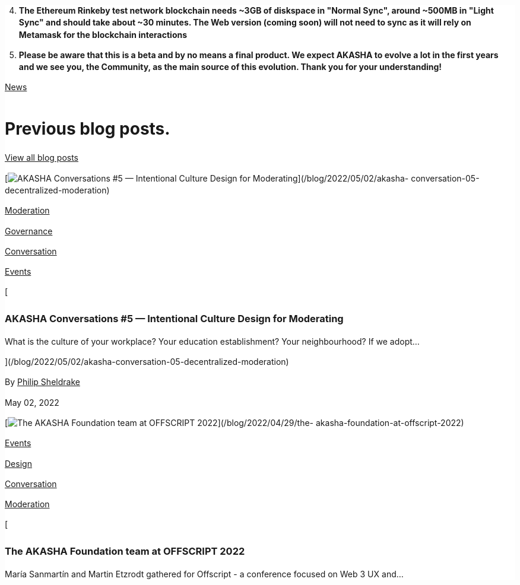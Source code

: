   4. **The Ethereum Rinkeby test network blockchain needs ~3GB of diskspace in "Normal Sync", around ~500MB in "Light Sync" and should take about ~30 minutes. The Web version (coming soon) will not need to sync as it will rely on Metamask for the blockchain interactions**

  5. **Please be aware that this is a beta and by no means a final product. We expect AKASHA to evolve a lot in the first years and we see you, the Community, as the main source of this evolution. Thank you for your understanding!**

[News](/blog/category/news/)

# Previous blog posts.

[View all blog posts](/blog)

[![AKASHA Conversations #5 — Intentional Culture Design for
Moderating](/static/c3d734e207288654ade010406c34342a/14b42/header.jpg)](/blog/2022/05/02/akasha-
conversation-05-decentralized-moderation)

[Moderation](/blog/category/moderation/)

[Governance](/blog/category/governance/)

[Conversation](/blog/category/conversation/)

[Events](/blog/category/events/)

[

### AKASHA Conversations #5 — Intentional Culture Design for Moderating

What is the culture of your workplace? Your education establishment? Your
neighbourhood? If we adopt…

](/blog/2022/05/02/akasha-conversation-05-decentralized-moderation)

By [Philip Sheldrake](/blog/author/philip-sheldrake/)

May 02, 2022

[![The AKASHA Foundation team at OFFSCRIPT
2022](/static/15c6e612bdcbb47badfb90416ab21ae8/14b42/Comporta%20Villa.jpg)](/blog/2022/04/29/the-
akasha-foundation-at-offscript-2022)

[Events](/blog/category/events/)

[Design](/blog/category/design/)

[Conversation](/blog/category/conversation/)

[Moderation](/blog/category/moderation/)

[

### The AKASHA Foundation team at OFFSCRIPT 2022

María Sanmartín and Martin Etzrodt gathered for Offscript - a conference
focused on Web 3 UX and…
